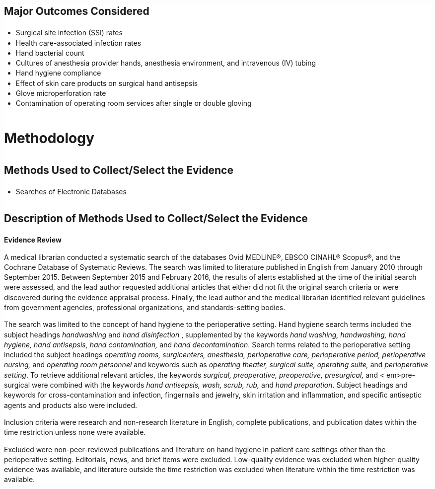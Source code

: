 

## Major Outcomes Considered


  * Surgical site infection (SSI) rates 
  * Health care-associated infection rates 
  * Hand bacterial count 
  * Cultures of anesthesia provider hands, anesthesia environment, and intravenous (IV) tubing 
  * Hand hygiene compliance 
  * Effect of skin care products on surgical hand antisepsis 
  * Glove microperforation rate 
  * Contamination of operating room services after single or double gloving 



# Methodology

## Methods Used to Collect/Select the Evidence

- Searches of Electronic Databases

## Description of Methods Used to Collect/Select the Evidence



**Evidence Review**

A medical librarian conducted a systematic search of the databases Ovid MEDLINE®, EBSCO CINAHL® Scopus®, and the Cochrane Database of Systematic Reviews. The search was limited to literature published in English from January 2010 through September 2015. Between September 2015 and February 2016, the results of alerts established at the time of the initial search were assessed, and the lead author requested additional articles that either did not fit the original search criteria or were discovered during the evidence appraisal process. Finally, the lead author and the medical librarian identified relevant guidelines from government agencies, professional organizations, and standards-setting bodies.

The search was limited to the concept of hand hygiene to the perioperative setting. Hand hygiene search terms included the subject headings _handwashing_ and _hand disinfection_ , supplemented by the keywords _hand washing, handwashing, hand hygiene, hand antisepsis, hand contamination,_ and _hand decontamination_. Search terms related to the perioperative setting included the subject headings _operating rooms, surgicenters, anesthesia, perioperative care, perioperative period, perioperative nursing,_ and _operating room personnel_ and keywords such as _operating theater, surgical suite, operating suite,_ and _perioperative setting_. To retrieve additional relevant articles, the keywords _surgical, preoperative, preoperative, presurgical,_ and < em>pre-surgical were combined with the keywords _hand antisepsis, wash, scrub, rub,_ and _hand preparation_. Subject headings and keywords for cross-contamination and infection, fingernails and jewelry, skin irritation and inflammation, and specific antiseptic agents and products also were included.

Inclusion criteria were research and non-research literature in English, complete publications, and publication dates within the time restriction unless none were available.

Excluded were non-peer-reviewed publications and literature on hand hygiene in patient care settings other than the perioperative setting. Editorials, news, and brief items were excluded. Low-quality evidence was excluded when higher-quality evidence was available, and literature outside the time restriction was excluded when literature within the time restriction was available.
